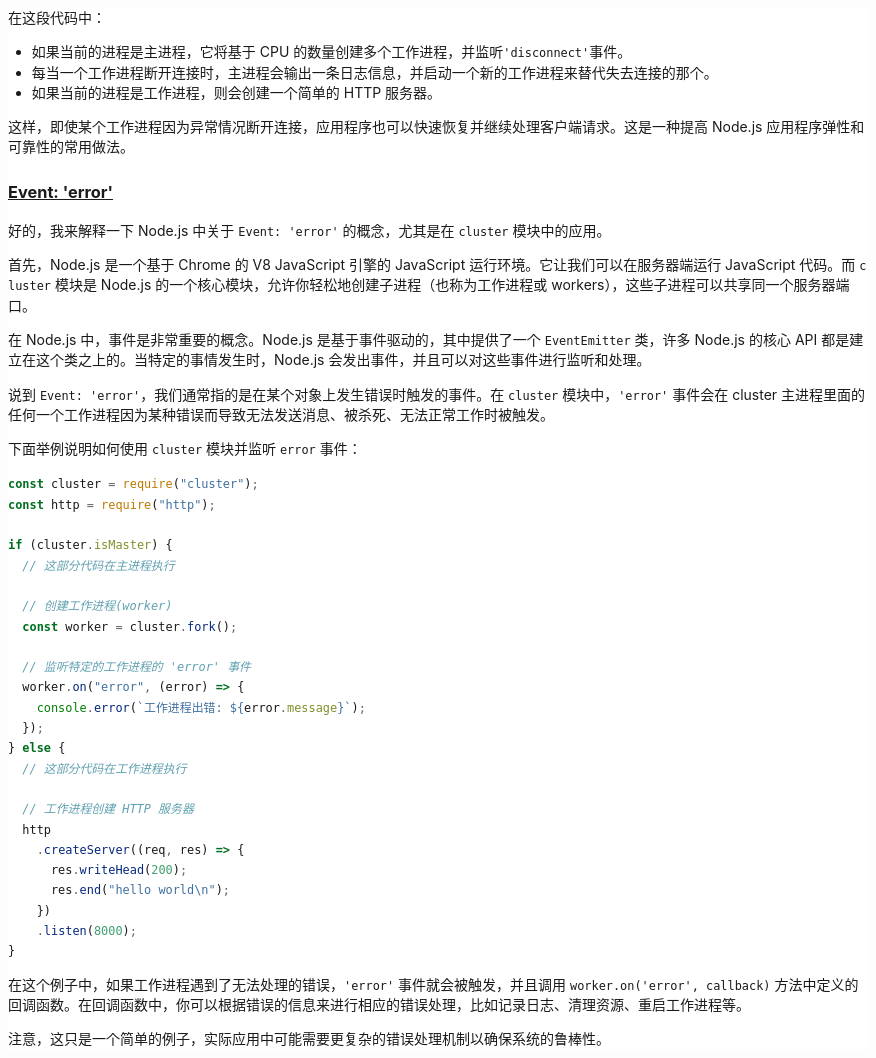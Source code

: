在这段代码中：

- 如果当前的进程是主进程，它将基于 CPU 的数量创建多个工作进程，并监听`'disconnect'`事件。
- 每当一个工作进程断开连接时，主进程会输出一条日志信息，并启动一个新的工作进程来替代失去连接的那个。
- 如果当前的进程是工作进程，则会创建一个简单的 HTTP 服务器。

这样，即使某个工作进程因为异常情况断开连接，应用程序也可以快速恢复并继续处理客户端请求。这是一种提高 Node.js 应用程序弹性和可靠性的常用做法。

### [Event: 'error'](https://nodejs.org/docs/latest/api/cluster.html#event-error)

好的，我来解释一下 Node.js 中关于 `Event: 'error'` 的概念，尤其是在 `cluster` 模块中的应用。

首先，Node.js 是一个基于 Chrome 的 V8 JavaScript 引擎的 JavaScript 运行环境。它让我们可以在服务器端运行 JavaScript 代码。而 `cluster` 模块是 Node.js 的一个核心模块，允许你轻松地创建子进程（也称为工作进程或 workers），这些子进程可以共享同一个服务器端口。

在 Node.js 中，事件是非常重要的概念。Node.js 是基于事件驱动的，其中提供了一个 `EventEmitter` 类，许多 Node.js 的核心 API 都是建立在这个类之上的。当特定的事情发生时，Node.js 会发出事件，并且可以对这些事件进行监听和处理。

说到 `Event: 'error'`，我们通常指的是在某个对象上发生错误时触发的事件。在 `cluster` 模块中，`'error'` 事件会在 cluster 主进程里面的任何一个工作进程因为某种错误而导致无法发送消息、被杀死、无法正常工作时被触发。

下面举例说明如何使用 `cluster` 模块并监听 `error` 事件：

```javascript
const cluster = require("cluster");
const http = require("http");

if (cluster.isMaster) {
  // 这部分代码在主进程执行

  // 创建工作进程(worker)
  const worker = cluster.fork();

  // 监听特定的工作进程的 'error' 事件
  worker.on("error", (error) => {
    console.error(`工作进程出错: ${error.message}`);
  });
} else {
  // 这部分代码在工作进程执行

  // 工作进程创建 HTTP 服务器
  http
    .createServer((req, res) => {
      res.writeHead(200);
      res.end("hello world\n");
    })
    .listen(8000);
}
```

在这个例子中，如果工作进程遇到了无法处理的错误，`'error'` 事件就会被触发，并且调用 `worker.on('error', callback)` 方法中定义的回调函数。在回调函数中，你可以根据错误的信息来进行相应的错误处理，比如记录日志、清理资源、重启工作进程等。

注意，这只是一个简单的例子，实际应用中可能需要更复杂的错误处理机制以确保系统的鲁棒性。
